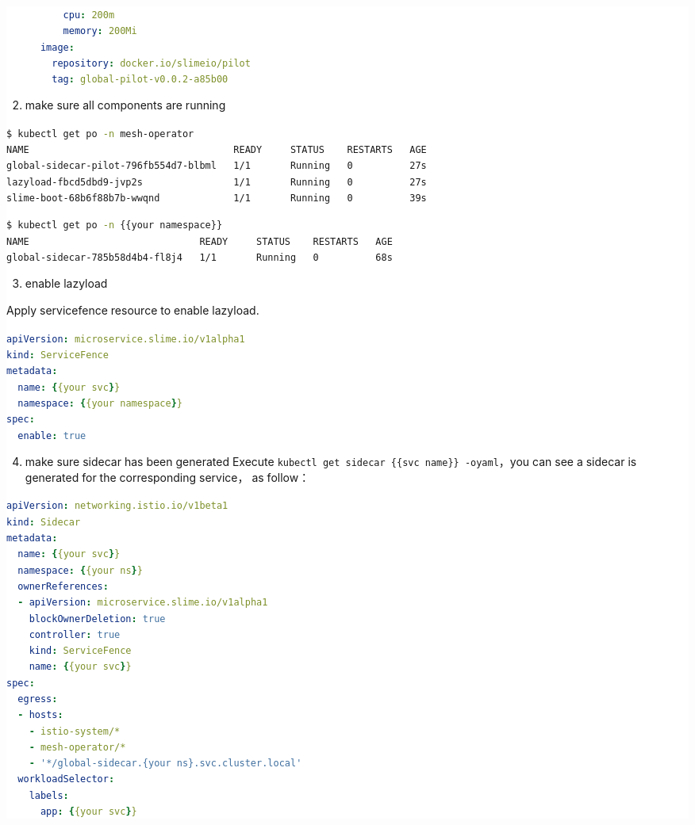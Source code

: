 ```yaml
          cpu: 200m
          memory: 200Mi
      image:
        repository: docker.io/slimeio/pilot
        tag: global-pilot-v0.0.2-a85b00
```

2. make sure all components are running

```sh
$ kubectl get po -n mesh-operator
NAME                                    READY     STATUS    RESTARTS   AGE
global-sidecar-pilot-796fb554d7-blbml   1/1       Running   0          27s
lazyload-fbcd5dbd9-jvp2s                1/1       Running   0          27s
slime-boot-68b6f88b7b-wwqnd             1/1       Running   0          39s
```

```sh
$ kubectl get po -n {{your namespace}}
NAME                              READY     STATUS    RESTARTS   AGE
global-sidecar-785b58d4b4-fl8j4   1/1       Running   0          68s
```

3. enable lazyload    

  Apply servicefence resource to enable lazyload.

```yaml
apiVersion: microservice.slime.io/v1alpha1
kind: ServiceFence
metadata:
  name: {{your svc}}
  namespace: {{your namespace}}
spec:
  enable: true
```

4. make sure sidecar has been generated
   Execute `kubectl get sidecar {{svc name}} -oyaml`，you can see a sidecar is generated for the corresponding service， as follow：

```yaml
apiVersion: networking.istio.io/v1beta1
kind: Sidecar
metadata:
  name: {{your svc}}
  namespace: {{your ns}}
  ownerReferences:
  - apiVersion: microservice.slime.io/v1alpha1
    blockOwnerDeletion: true
    controller: true
    kind: ServiceFence
    name: {{your svc}}
spec:
  egress:
  - hosts:
    - istio-system/*
    - mesh-operator/*
    - '*/global-sidecar.{your ns}.svc.cluster.local'
  workloadSelector:
    labels:
      app: {{your svc}}
```
